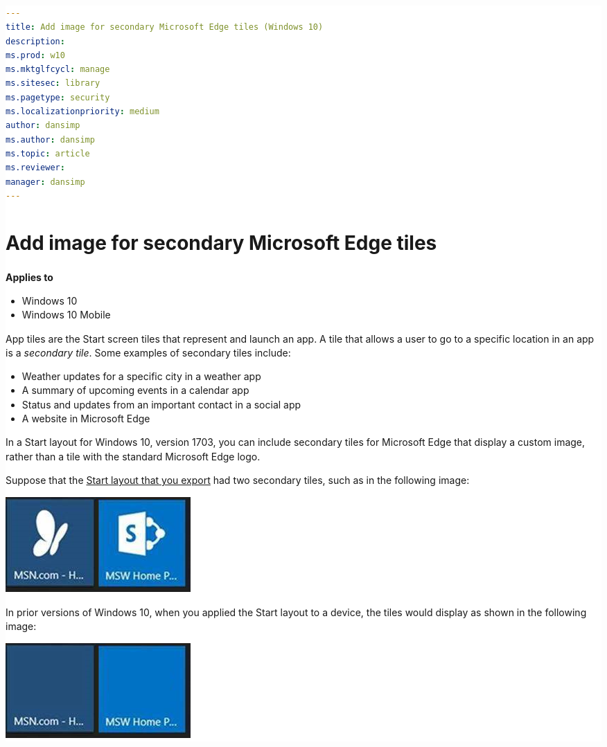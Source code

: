 ```yaml
---
title: Add image for secondary Microsoft Edge tiles (Windows 10)
description: 
ms.prod: w10
ms.mktglfcycl: manage
ms.sitesec: library
ms.pagetype: security
ms.localizationpriority: medium
author: dansimp
ms.author: dansimp
ms.topic: article
ms.reviewer: 
manager: dansimp
---
```


# Add image for secondary Microsoft Edge tiles 

**Applies to**

- Windows 10
- Windows 10 Mobile

App tiles are the Start screen tiles that represent and launch an app. A tile that allows a user to go to a specific location in an app is a *secondary tile*. Some examples of secondary tiles include:

- Weather updates for a specific city in a weather app
- A summary of upcoming events in a calendar app
- Status and updates from an important contact in a social app
- A website in Microsoft Edge

In a Start layout for Windows 10, version 1703, you can include secondary tiles for Microsoft Edge that display a custom image, rather than a tile with the standard Microsoft Edge logo. 

Suppose that the [Start layout that you export](customize-and-export-start-layout.md) had two secondary tiles, such as in the following image:

![tile for MSN and for a SharePoint site](images/edge-with-logo.png)

In prior versions of Windows 10, when you applied the Start layout to a device, the tiles would display as shown in the following image:

![tile for MSN and for a SharePoint site with no logos](images/edge-without-logo.png)
